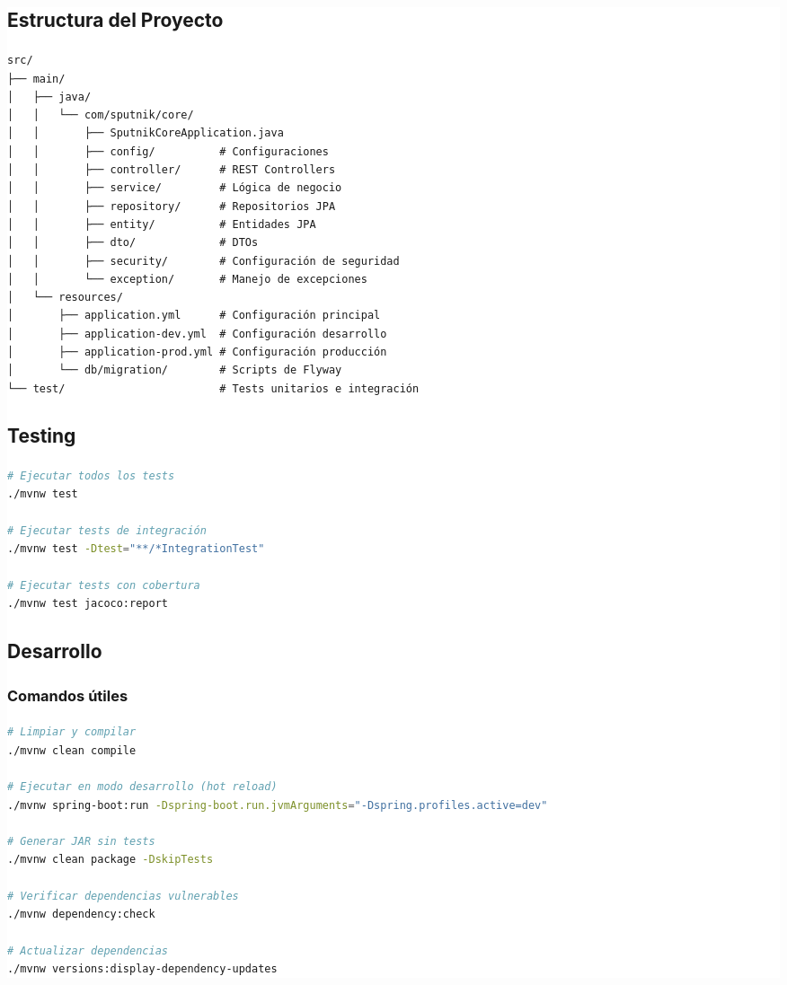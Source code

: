 ## Estructura del Proyecto

```
src/
├── main/
│   ├── java/
│   │   └── com/sputnik/core/
│   │       ├── SputnikCoreApplication.java
│   │       ├── config/          # Configuraciones
│   │       ├── controller/      # REST Controllers
│   │       ├── service/         # Lógica de negocio
│   │       ├── repository/      # Repositorios JPA
│   │       ├── entity/          # Entidades JPA
│   │       ├── dto/             # DTOs
│   │       ├── security/        # Configuración de seguridad
│   │       └── exception/       # Manejo de excepciones
│   └── resources/
│       ├── application.yml      # Configuración principal
│       ├── application-dev.yml  # Configuración desarrollo
│       ├── application-prod.yml # Configuración producción
│       └── db/migration/        # Scripts de Flyway
└── test/                        # Tests unitarios e integración
```

## Testing

```bash
# Ejecutar todos los tests
./mvnw test

# Ejecutar tests de integración
./mvnw test -Dtest="**/*IntegrationTest"

# Ejecutar tests con cobertura
./mvnw test jacoco:report
```

## Desarrollo

### Comandos útiles

```bash
# Limpiar y compilar
./mvnw clean compile

# Ejecutar en modo desarrollo (hot reload)
./mvnw spring-boot:run -Dspring-boot.run.jvmArguments="-Dspring.profiles.active=dev"

# Generar JAR sin tests
./mvnw clean package -DskipTests

# Verificar dependencias vulnerables
./mvnw dependency:check

# Actualizar dependencias
./mvnw versions:display-dependency-updates
```

